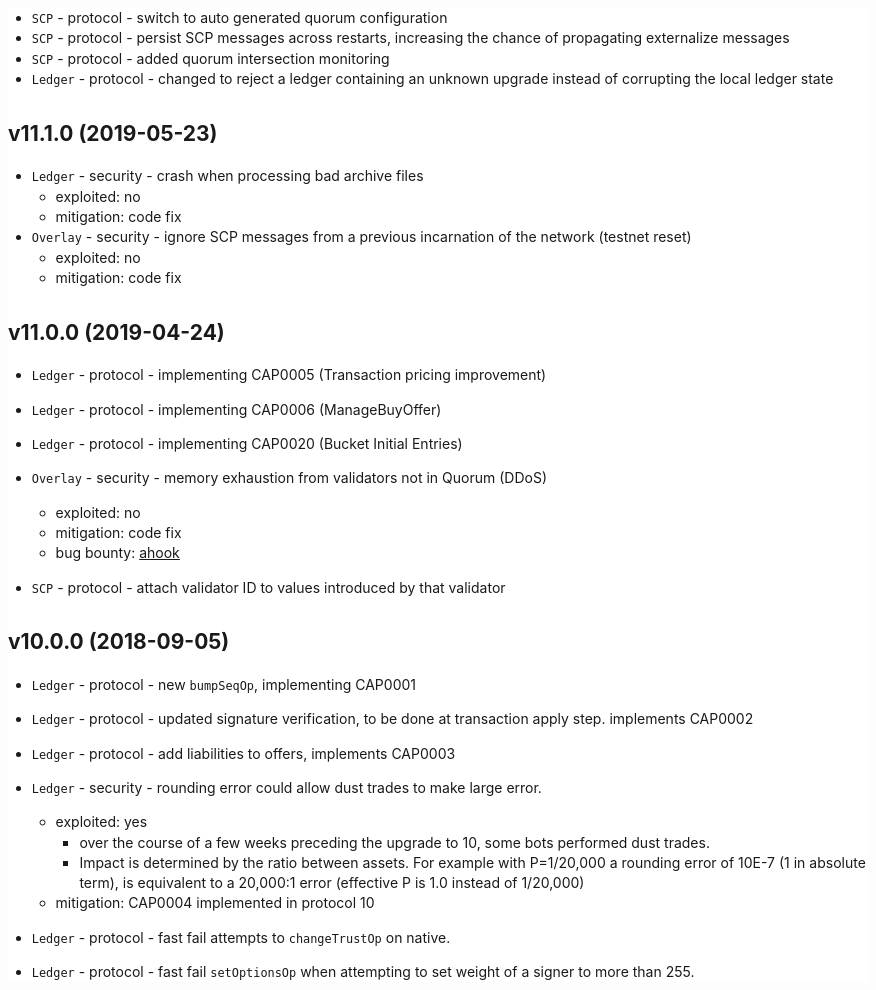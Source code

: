 * `SCP` - protocol - switch to auto generated quorum configuration
* `SCP` - protocol - persist SCP messages across restarts, increasing the chance of propagating externalize messages
* `SCP` - protocol - added quorum intersection monitoring
* `Ledger` - protocol - changed to reject a ledger containing an unknown upgrade instead of corrupting the local ledger state

## v11.1.0 (2019-05-23)

* `Ledger` - security - crash when processing bad archive files
    * exploited: no
    * mitigation: code fix
* `Overlay` - security - ignore SCP messages from a previous incarnation of the network (testnet reset)
    * exploited: no
    * mitigation: code fix

## v11.0.0 (2019-04-24)

* `Ledger` - protocol - implementing CAP0005 (Transaction pricing improvement)

* `Ledger` - protocol - implementing CAP0006 (ManageBuyOffer)

* `Ledger` - protocol - implementing CAP0020 (Bucket Initial Entries)

* `Overlay` - security - memory exhaustion from validators not in Quorum (DDoS)
    * exploited: no
    * mitigation: code fix
    * bug bounty: [ahook](https://hackerone.com/ahook)

* `SCP` - protocol - attach validator ID to values introduced by that validator

## v10.0.0 (2018-09-05)

* `Ledger` - protocol - new `bumpSeqOp`, implementing CAP0001

* `Ledger` - protocol - updated signature verification, to be done at transaction
apply step. implements CAP0002

* `Ledger` - protocol - add liabilities to offers, implements CAP0003

* `Ledger` - security - rounding error could allow dust trades to make large error.
    * exploited: yes
        * over the course of a few weeks preceding the upgrade to 10, some
         bots performed dust trades.
        * Impact is determined by the ratio between assets. For example with
        P=1/20,000 a rounding error of 10E-7 (1 in absolute term), is equivalent
        to a 20,000:1 error (effective P is 1.0 instead of 1/20,000)
    * mitigation: CAP0004 implemented in protocol 10

* `Ledger` - protocol - fast fail attempts to `changeTrustOp` on native.

* `Ledger` - protocol - fast fail `setOptionsOp` when attempting to set weight
of a signer to more than 255.
